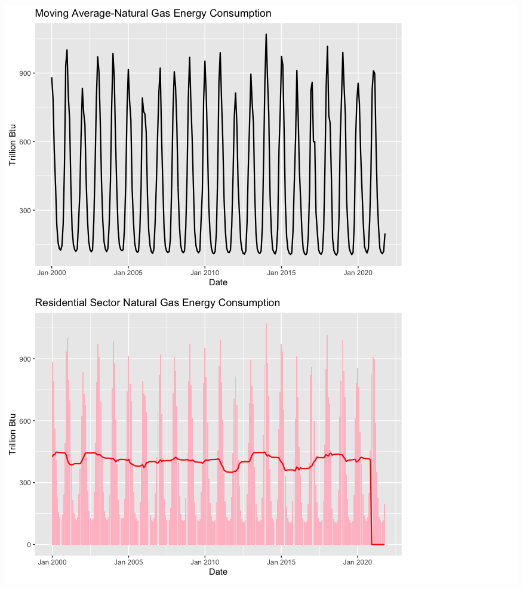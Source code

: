 ![](US-Energy-Consumption-Report_files/figure-gfm/unnamed-chunk-16-1.png)
![](US-Energy-Consumption-Report_files/figure-gfm/unnamed-chunk-17-1.png)
